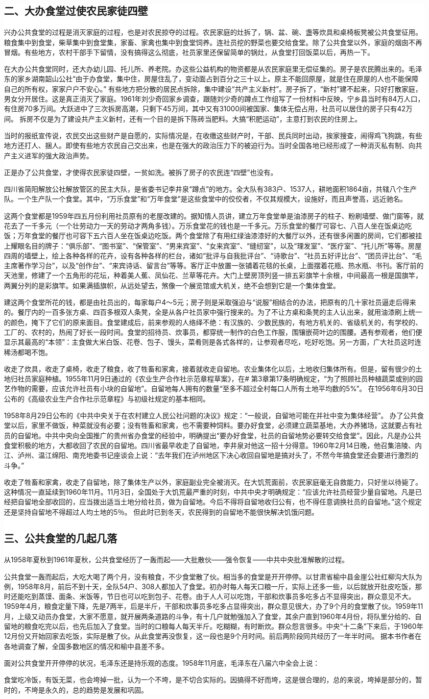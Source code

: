 ## 二、大办食堂过使农民家徒四壁

兴办公共食堂的过程是消灭家庭的过程，也是对农民掠夺的过程。农民家庭的灶拆了，锅、盆、碗、盏等炊具和桌椅板凳被公共食堂征用。粮食集中到食堂，柴草集中到食堂集，家畜、家禽也集中到食堂饲养。连社员挖的野菜也要交给食堂。除了公共食堂以外，家庭的烟囱不再冒烟。有些地方，农村干部手下留情，没有搞得这么彻底，社员家里还保留简单的锅灶，从食堂打回饭菜以后，再热一下。

在大办公共食堂同时，还大办幼儿园、托儿所、养老院。办这些公益机构的物资都是从农民家庭里无偿征集的。房子是农民腾出来的。毛泽东的家乡湖南韶山公社“由于办食堂，集中住，房屋住乱了，变动面占到百分之三十以上。原主不能回原屋，就是住在原屋的人也不能保障自己的所有权，家家户户不安心。” 有些地方把分散的居民点拆除，集中建设“共产主义新村”。房子拆了，“新村”建不起来，只好打散家庭，男女分开居住。这是真正消灭了家庭。1961年刘少奇回家乡调查，跟随刘少奇的蹲点工作组写了一份材料中反映，宁乡县当时有84万人口，有住房70多万间。大跃进中了三次拆房高潮，只剩下45万间，其中又有31000间被国家、集体无偿占用，社员可以居住的房子只有42万间。 拆房不仅是为了建设共产主义新村，还有一个目的是拆下陈砖当肥料。大搞“积肥运动”，主意打到农民的住房上。

当时的报纸宣传说，农民交出这些财产是自愿的，实际情况是，在收缴这些财产时，干部、民兵同时出动，挨家搜查，闹得鸡飞狗跳，有些地方还打人、捆人。即使有些地方农民自己交出来，也是在强大的政治压力下的被迫行为。当时全国各地已经形成了一种消灭私有制、向共产主义进军的强大政治声势。

正是办了公共食堂，才使得农民家徒四壁，一贫如洗。被拆了房子的农民连“四壁”也没有。

四川省简阳解放公社解放管区的民主大队，是省委书记李井泉“蹲点”的地方。全大队有383户、1537人，耕地面积1864亩，共辖八个生产队。一个生产队一个食堂。其中，“万乐食堂”和“万年食堂”是这些食堂中的佼佼者，不仅其规模大，设施好，而且声誉高，远近驰名。

这两个食堂都是1959年四五月份利用社员原有的老屋改建的。据知情人员讲，建立万年食堂单是油漆房子的柱子、粉刷墙壁、做门窗等，就花去了一千多元（一个壮劳动力一天的劳动才两角多钱）。万乐食堂花的钱也是一千多元。万乐食堂的餐厅可容七、八百人坐在饭桌边吃饭；万年食堂的餐厅也可容下五六百人坐在饭桌边吃饭。两个食堂除了有用红绿油漆漆好的大餐厅以外，还有很多闲置的房间，它们都被挂上耀眼名目的牌子：“俱乐部”、“图书室”、“保管室”、“男来宾室”、“女来宾室”、“缝纫室”，以及“理发室”、“医疗室”、“托儿所”等等。房屋四周的墙壁上，绘上各种各样的花卉，设有各种各样的栏台，诸如“批评与自我批评台”、“诗歌台”、“社员五好评比台”、“团员评比台”、“毛主席著作学习台”，以及“创作台”、“来宾诗话、留言台”等等。客厅正中放置一张铺着花毯的长桌，上面摆着花瓶、热水瓶、书刊。客厅前的天池里，修建了一个五角形的花坛，种着美人蕉、凤仙花、兰草等花卉。大门上壁房顶列竖一排五彩旗竿十余根，中间最高一根是国旗竿，两翼分列的是彩旗竿。如果满插旗帜，从远处望去，煞像一个展览馆或大机关，绝不会想到它是一个集体食堂。

建这两个食堂所花的钱，都是由社员出的，每家每户4～5元；房子则是采取强迫与“说服”相结合的办法，把原有的几十家社员逼走后得来的。餐厅内的一百多张方桌、四百多根双人条凳，全是从各户社员家中强行搜来的。为了不让方桌和条凳的主人认出来，就用油漆刷上统一的颜色，掩下了它们的原来面目。食堂建成后，前来参观的人络绎不绝：有汉族的、少数民族的，有地方机关的、省级机关的，有学校的、工厂的、农村的，热闹了好长一段时间。食堂的招待员、炊事员，都穿统一制作的白色工作服，围镶嵌荷叶边的围腰。遇有参观者，他们便显示其最高的“本领”：主食做大米白饭、花卷、包子、馒头，菜肴则是各式各样的，让参观者尽吃，吃好吃饱。另一方面，广大社员这时连稀汤都喝不饱。

收走了炊具，收走了桌椅，收走了粮食，收了牲畜和家禽，接着就收走自留地。农业集体化以后，土地收归集体所有。但是，留有很少的土地归社员家庭种植。1955年11月9日通过的《农业生产合作社示范章程草案》，在# 第3章第17条明确规定，“为了照顾社员种植蔬菜或别的园艺作物的需要，应该允许社员有小块的自留地”。自留地每人拥有的数量“至多不超过全村每口人所有土地平均数的5%”。 在1956年6月30日公布的《高级农业生产合作社示范章程》与初级社规定的基本相同。

1958年8月29日公布的《中共中央关于在农村建立人民公社问题的决议》规定：“一般说，自留地可能在并社中变为集体经营”。 办了公共食堂以后，家里不做饭，种菜就没有必要；没有牲畜和家禽，也不需要种饲料。要办好食堂，必须建立蔬菜基地，大办养猪场，这就要占有社员的自留地。中共中央向全国推广的贵州省办食堂的经验中，明确提出“要办好食堂，社员的自留地势必要转交给食堂”。因此，凡是办公共食堂积极的地方，大都收回了农民的自留地。四川省最早收走了自留地，李井泉对他这一招十分得意。1960年2月14日晚，他召集涪陵、内江、泸州、温江绵阳、南充地委书记座谈会上说：“去年我们在泸州地区下决心收回自留地是搞对头了，不然今年搞食堂还会要进行激烈的斗争。”

收走了牲畜和家禽，收走了自留地，除了集体生产以外，家庭副业完全被消灭。在大饥荒面前，农民家庭毫无自救能力，只好坐以待毙了。这种情况一直延续到1960年11月。11月3日，全国处于大饥荒最严重的时刻，中共中央才明确规定：“应该允许社员经营少量自留地。凡是已经把自留地全部收回的，应当拨出适当土地分给社员，做为自留地。今后不得将自留地收归公有，也不得任意调换社员的自留地。”这个规定还是坚持自留地不得超过人均土地的5％。 但此时已到冬天，农民得到的自留地不能很快解决饥饿问题。

## 三、公共食堂的几起几落

从1958年夏秋到1961年夏秋，公共食堂经历了一轰而起――大批散伙――强令恢复――中共中央批准解散的过程。

公共食堂一轰而起后，大吃大喝了两个月，没有粮食，不少食堂散了伙。相当多的食堂是开开停停。以甘肃省榆中县金崖公社红柳沟大队为例，1958年8月，前后不到十天，全队54户、308人都加入了食堂。初办时每人每天口粮一斤，实际上还多一些，以后就放开肚皮吃饭，那时还能吃到蒸馍、面条、米饭等，节日也可以吃到包子、花卷。由于人人可以吃饱，干部和炊事员多吃多占不显得突出，群众意见不大。1959年4月，粮食定量下降，先是7两半，后是半斤，干部和炊事员多吃多占显得突出，群众意见很大，办了9个月的食堂散了伙。1959年11月，上级又动员办食堂，大家不愿意，就开展两条道路的斗争，有十几户就勉强加入了食堂，其余户直到1960年4月份，将队里分给的、自留地的粮食吃完以后，也先后加入了食堂。当时的口粮每人每天半斤。吃糊糊，有时断炊。群众怨言很多。中央“十二条”下来后，于1960年12月份又开始回家去吃饭，实际是散了伙。从此食堂再没恢复，这一段也是9个月时间。前后两阶段同共经历了一年半时间。 据本书作者在各地调查了解，全国多数地区的情况和榆中县差不多。

面对公共食堂开开停停的状况，毛泽东还是持乐观的态度。1958年11月底，毛泽东在八届六中全会上说：

食堂吃冷饭，有饭无菜，也会垮掉一批，认为一个不垮，是不切合实际的。因搞得不好而垮，这是很合理的，总的来说，垮掉是部分的，暂时的，不垮是永久的，总的趋势是发展和巩固。
